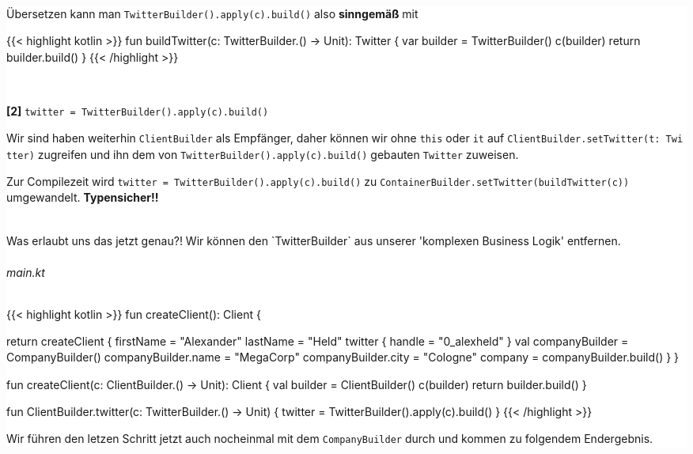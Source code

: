 Übersetzen kann man `TwitterBuilder().apply(c).build()` also **sinngemäß** mit

{{< highlight kotlin >}}
fun buildTwitter(c: TwitterBuilder.() -> Unit): Twitter {
 var builder = TwitterBuilder()
 c(builder)
 return builder.build()
}
{{< /highlight >}}

<br>

**[2]** `twitter = TwitterBuilder().apply(c).build()`

Wir sind haben weiterhin `ClientBuilder` als Empfänger, daher können wir ohne `this` oder `it` auf `ClientBuilder.setTwitter(t: Twitter)` zugreifen und ihn dem von `TwitterBuilder().apply(c).build()` gebauten `Twitter` zuweisen.

Zur Compilezeit wird `twitter = TwitterBuilder().apply(c).build()` zu `ContainerBuilder.setTwitter(buildTwitter(c))` umgewandelt. **Typensicher!!**

<br>
Was erlaubt uns das jetzt genau?!
Wir können den `TwitterBuilder` aus unserer 'komplexen Business Logik' entfernen.

###### main.kt

{{< highlight kotlin >}}
fun createClient(): Client {

 return createClient {
  firstName = "Alexander"
  lastName = "Held"
  twitter {
   handle = "0_alexheld"
  }
  val companyBuilder = CompanyBuilder()
  companyBuilder.name = "MegaCorp"
  companyBuilder.city = "Cologne"
  company = companyBuilder.build()
 }
}

fun createClient(c: ClientBuilder.() -> Unit): Client {
 val builder = ClientBuilder()
 c(builder)
 return builder.build()
}

fun ClientBuilder.twitter(c: TwitterBuilder.() -> Unit)  {
 twitter = TwitterBuilder().apply(c).build()
}
{{< /highlight >}}

Wir führen den letzen Schritt jetzt auch nocheinmal mit dem `CompanyBuilder` durch und kommen zu folgendem Endergebnis.
